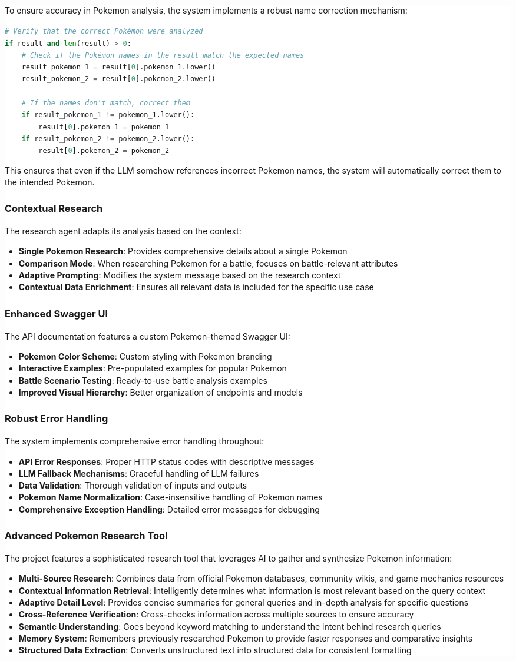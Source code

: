 To ensure accuracy in Pokemon analysis, the system implements a robust name correction mechanism:

```python
# Verify that the correct Pokémon were analyzed
if result and len(result) > 0:
    # Check if the Pokémon names in the result match the expected names
    result_pokemon_1 = result[0].pokemon_1.lower()
    result_pokemon_2 = result[0].pokemon_2.lower()
    
    # If the names don't match, correct them
    if result_pokemon_1 != pokemon_1.lower():
        result[0].pokemon_1 = pokemon_1
    if result_pokemon_2 != pokemon_2.lower():
        result[0].pokemon_2 = pokemon_2
```

This ensures that even if the LLM somehow references incorrect Pokemon names, the system will automatically correct them to the intended Pokemon.

### Contextual Research

The research agent adapts its analysis based on the context:

- **Single Pokemon Research**: Provides comprehensive details about a single Pokemon
- **Comparison Mode**: When researching Pokemon for a battle, focuses on battle-relevant attributes
- **Adaptive Prompting**: Modifies the system message based on the research context
- **Contextual Data Enrichment**: Ensures all relevant data is included for the specific use case

### Enhanced Swagger UI

The API documentation features a custom Pokemon-themed Swagger UI:

- **Pokemon Color Scheme**: Custom styling with Pokemon branding
- **Interactive Examples**: Pre-populated examples for popular Pokemon
- **Battle Scenario Testing**: Ready-to-use battle analysis examples
- **Improved Visual Hierarchy**: Better organization of endpoints and models

### Robust Error Handling

The system implements comprehensive error handling throughout:

- **API Error Responses**: Proper HTTP status codes with descriptive messages
- **LLM Fallback Mechanisms**: Graceful handling of LLM failures
- **Data Validation**: Thorough validation of inputs and outputs
- **Pokemon Name Normalization**: Case-insensitive handling of Pokemon names
- **Comprehensive Exception Handling**: Detailed error messages for debugging

### Advanced Pokemon Research Tool

The project features a sophisticated research tool that leverages AI to gather and synthesize Pokemon information:

- **Multi-Source Research**: Combines data from official Pokemon databases, community wikis, and game mechanics resources
- **Contextual Information Retrieval**: Intelligently determines what information is most relevant based on the query context
- **Adaptive Detail Level**: Provides concise summaries for general queries and in-depth analysis for specific questions
- **Cross-Reference Verification**: Cross-checks information across multiple sources to ensure accuracy
- **Semantic Understanding**: Goes beyond keyword matching to understand the intent behind research queries
- **Memory System**: Remembers previously researched Pokemon to provide faster responses and comparative insights
- **Structured Data Extraction**: Converts unstructured text into structured data for consistent formatting